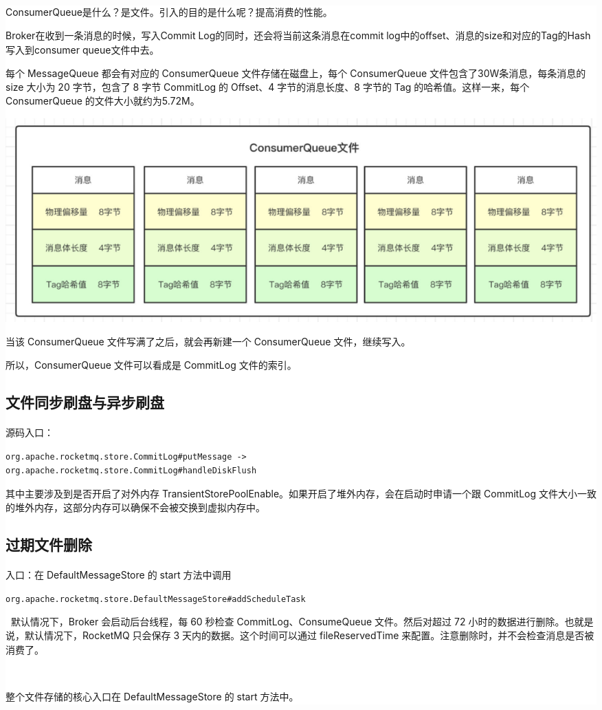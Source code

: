 ConsumerQueue是什么？是文件。引入的目的是什么呢？提高消费的性能。

Broker在收到一条消息的时候，写入Commit Log的同时，还会将当前这条消息在commit log中的offset、消息的size和对应的Tag的Hash写入到consumer queue文件中去。

每个 MessageQueue 都会有对应的 ConsumerQueue 文件存储在磁盘上，每个 ConsumerQueue 文件包含了30W条消息，每条消息的 size 大小为 20 字节，包含了 8 字节 CommitLog 的 Offset、4 字节的消息长度、8 字节的 Tag 的哈希值。这样一来，每个ConsumerQueue 的文件大小就约为5.72M。

![20221231_rocketmq_21.png](./imgs/20221231_rocketmq_21.png)


当该 ConsumerQueue 文件写满了之后，就会再新建一个 ConsumerQueue 文件，继续写入。

所以，ConsumerQueue 文件可以看成是 CommitLog 文件的索引。

## 文件同步刷盘与异步刷盘

源码入口：

```plain
org.apache.rocketmq.store.CommitLog#putMessage ->
org.apache.rocketmq.store.CommitLog#handleDiskFlush
```
其中主要涉及到是否开启了对外内存 TransientStorePoolEnable。如果开启了堆外内存，会在启动时申请一个跟 CommitLog 文件大小一致的堆外内存，这部分内存可以确保不会被交换到虚拟内存中。
 

## 过期文件删除

入口：在 DefaultMessageStore 的 start 方法中调用

```plain
org.apache.rocketmq.store.DefaultMessageStore#addScheduleTask
```
 
默认情况下，Broker 会启动后台线程，每 60 秒检查 CommitLog、ConsumeQueue 文件。然后对超过 72 小时的数据进行删除。也就是说，默认情况下，RocketMQ 只会保存 3 天内的数据。这个时间可以通过 fileReservedTime 来配置。注意删除时，并不会检查消息是否被消费了。

 

整个文件存储的核心入口在 DefaultMessageStore 的 start 方法中。
